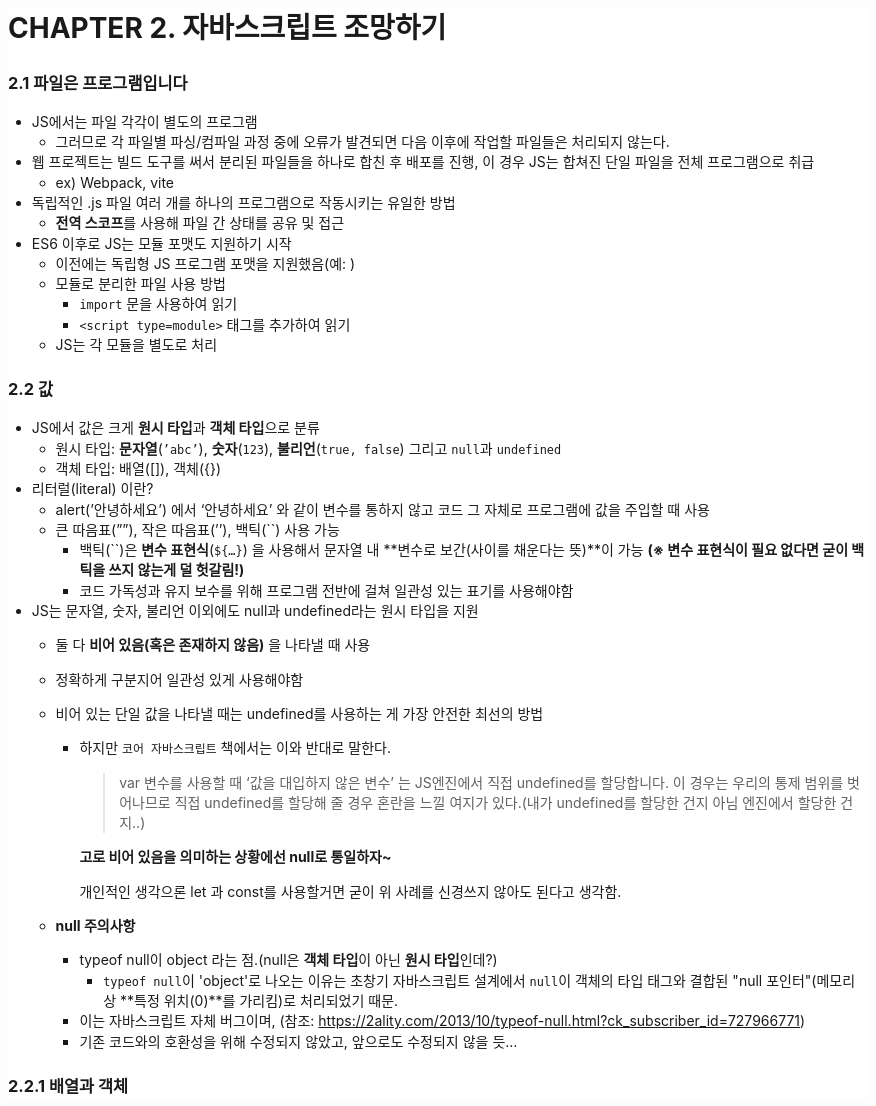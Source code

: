 # CHAPTER 2. 자바스크립트 조망하기

### 2.1 파일은 프로그램입니다

- JS에서는 파일 각각이 별도의 프로그램
    - 그러므로 각 파일별 파싱/컴파일 과정 중에 오류가 발견되면 다음 이후에 작업할 파일들은 처리되지 않는다.
- 웹 프로젝트는 빌드 도구를 써서 분리된 파일들을 하나로 합친 후 배포를 진행, 이 경우 JS는 합쳐진 단일 파일을 전체 프로그램으로 취급
    - ex) Webpack, vite
- 독립적인 .js 파일 여러 개를 하나의 프로그램으로 작동시키는 유일한 방법
    - **전역 스코프**를 사용해 파일 간 상태를 공유 및 접근
- ES6 이후로 JS는 모듈 포맷도 지원하기 시작
    - 이전에는 독립형 JS 프로그램 포맷을 지원했음(예: )
    - 모듈로 분리한 파일 사용 방법
        - `import` 문을 사용하여 읽기
        - `<script type=module>` 태그를 추가하여 읽기
    - JS는 각 모듈을 별도로 처리

### 2.2 값

- JS에서 값은 크게 **원시 타입**과 **객체 타입**으로 분류
    - 원시 타입: **문자열**(`’abc’`), **숫자**(`123`), **불리언**(`true, false`) 그리고 `null`과 `undefined`
    - 객체 타입: 배열([]), 객체({})
- 리터럴(literal) 이란?
    - alert(’안녕하세요’) 에서 ‘안녕하세요’ 와 같이 변수를 통하지 않고 코드 그 자체로 프로그램에 값을 주입할 때 사용
    - 큰 따음표(””), 작은 따음표(’’), 백틱(``) 사용 가능
        - 백틱(``)은 **변수 표현식**(`${…}`) 을 사용해서 문자열 내 **변수로 보간(사이를 채운다는 뜻)**이 가능 **(※ 변수 표현식이 필요 없다면 굳이 백틱을 쓰지 않는게 덜 헛갈림!)**
        - 코드 가독성과 유지 보수를 위해 프로그램 전반에 걸쳐 일관성 있는 표기를 사용해야함
- JS는 문자열, 숫자, 불리언 이외에도 null과 undefined라는 원시 타입을 지원
    - 둘 다 **비어 있음(혹은 존재하지 않음)** 을 나타낼 때 사용
    - 정확하게 구분지어 일관성 있게 사용해야함
    - 비어 있는 단일 값을 나타낼 때는 undefined를 사용하는 게 가장 안전한 최선의 방법
        - 하지만 `코어 자바스크립트` 책에서는 이와 반대로 말한다.
            
            > var 변수를 사용할 때 ‘값을 대입하지 않은 변수’ 는 JS엔진에서 
            직접 undefined를 할당합니다.
            이 경우는 우리의 통제 범위를 벗어나므로 직접 undefined를 할당해 줄 경우 혼란을 느낄 여지가 있다.(내가 undefined를 할당한 건지 아님 엔진에서 할당한 건지..)
            
            **고로 비어 있음을 의미하는 상황에선 null로 통일하자~**
            > 
            
            개인적인 생각으론 let 과 const를 사용할거면 굳이 위 사례를 신경쓰지 않아도 된다고 생각함.
            
    - **null 주의사항**
        - typeof null이 object 라는 점.(null은 **객체 타입**이 아닌 **원시 타입**인데?)
            - `typeof null`이 'object'로 나오는 이유는 초창기 자바스크립트 설계에서 `null`이 객체의 타입 태그와 결합된 "null 포인터"(메모리 상 **특정 위치(0)**를 가리킴)로 처리되었기 때문.
        - 이는 자바스크립트 자체 버그이며, 
        (참조:  https://2ality.com/2013/10/typeof-null.html?ck_subscriber_id=727966771)
        - 기존 코드와의 호환성을 위해 수정되지 않았고, 앞으로도 수정되지 않을 듯…

### 2.2.1 배열과 객체
